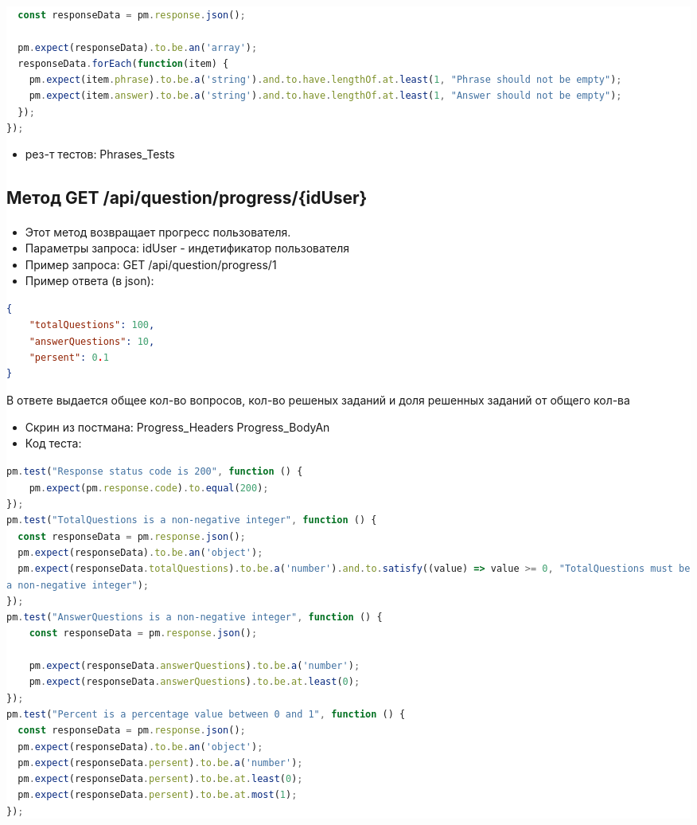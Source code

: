 ```javascript
  const responseData = pm.response.json();
  
  pm.expect(responseData).to.be.an('array');
  responseData.forEach(function(item) {
    pm.expect(item.phrase).to.be.a('string').and.to.have.lengthOf.at.least(1, "Phrase should not be empty");
    pm.expect(item.answer).to.be.a('string').and.to.have.lengthOf.at.least(1, "Answer should not be empty");
  });
});
```

- рез-т тестов:
Phrases_Tests

## Метод GET /api/question/progress/{idUser}

- Этот метод возвращает прогресс пользователя.
- Параметры запроса:
          idUser - индетификатор пользователя
- Пример запроса: GET /api/question/progress/1
- Пример ответа (в json):
```json
{
    "totalQuestions": 100,
    "answerQuestions": 10,
    "persent": 0.1
}
```
В ответе выдается общее кол-во вопросов, кол-во решеных заданий и доля решенных заданий от общего кол-ва
- Скрин из постмана:
  Progress_Headers
  Progress_BodyAn
- Код теста:
```javascript
pm.test("Response status code is 200", function () {
    pm.expect(pm.response.code).to.equal(200);
});
pm.test("TotalQuestions is a non-negative integer", function () {
  const responseData = pm.response.json();
  pm.expect(responseData).to.be.an('object');
  pm.expect(responseData.totalQuestions).to.be.a('number').and.to.satisfy((value) => value >= 0, "TotalQuestions must be a non-negative integer");
});
pm.test("AnswerQuestions is a non-negative integer", function () {
    const responseData = pm.response.json();
    
    pm.expect(responseData.answerQuestions).to.be.a('number');
    pm.expect(responseData.answerQuestions).to.be.at.least(0);
});
pm.test("Percent is a percentage value between 0 and 1", function () {
  const responseData = pm.response.json();
  pm.expect(responseData).to.be.an('object');
  pm.expect(responseData.persent).to.be.a('number');
  pm.expect(responseData.persent).to.be.at.least(0);
  pm.expect(responseData.persent).to.be.at.most(1);
});
```
